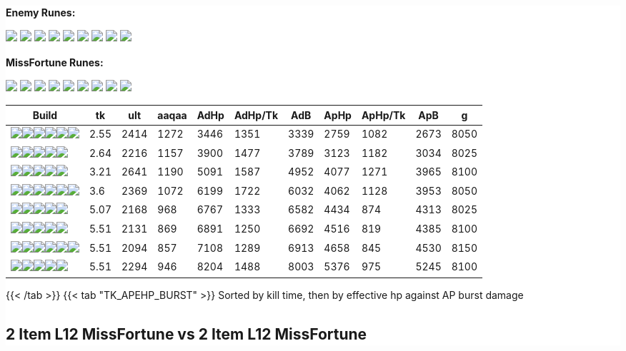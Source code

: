 
**Enemy Runes:**





![](/Styles/Precision/PressTheAttack/PressTheAttack.png)
![](/Styles/Precision/Overheal.png)
![](/Styles/Precision/LegendAlacrity/LegendAlacrity.png)
![](/Styles/Precision/CutDown/CutDown.png)
![](/Styles/Sorcery/AbsoluteFocus/AbsoluteFocus.png)
![](/Styles/Sorcery/GatheringStorm/GatheringStorm.png)
![](/StatMods/StatModsAdaptiveForceIcon.png)
![](/StatMods/StatModsAdaptiveForceIcon.png)
![](/StatMods/StatModsArmorIcon.png)



**MissFortune Runes:**


![](/Styles/Sorcery/ArcaneComet/ArcaneComet.png)
![](/Styles/Sorcery/ManaflowBand/ManaflowBand.png)
![](/Styles/Sorcery/AbsoluteFocus/AbsoluteFocus.png)
![](/Styles/Sorcery/GatheringStorm/GatheringStorm.png)
![](/Styles/Domination/EyeballCollection/EyeballCollection.png)
![](/Styles/Domination/TreasureHunter/TreasureHunter.png)
![](/StatMods/StatModsAdaptiveForceIcon.png)
![](/StatMods/StatModsAdaptiveForceIcon.png)
![](/StatMods/StatModsArmorIcon.png)





 Build |tk|ult|aaqaa|AdHp|AdHp/Tk|AdB|ApHp|ApHp/Tk|ApB|g
-|-|-|-|-|-|-|-|-|-|-
![](/item/3033.png)![](/item/6672.png)![](/item/1053.png)![](/item/1055.png)![](/item/1036.png)![](/item/1036.png)|2.55|2414|1272|3446|1351|3339|2759|1082|2673|8050
![](/item/6609.png)![](/item/6672.png)![](/item/1053.png)![](/item/1055.png)![](/item/1037.png)|2.64|2216|1157|3900|1477|3789|3123|1182|3034|8025
![](/item/6673.png)![](/item/3033.png)![](/item/1055.png)![](/item/1038.png)![](/item/1036.png)|3.21|2641|1190|5091|1587|4952|4077|1271|3965|8100
![](/item/3026.png)![](/item/3033.png)![](/item/1053.png)![](/item/1055.png)![](/item/1036.png)![](/item/1036.png)|3.6|2369|1072|6199|1722|6032|4062|1128|3953|8050
![](/item/3026.png)![](/item/6609.png)![](/item/1053.png)![](/item/1055.png)![](/item/1037.png)|5.07|2168|968|6767|1333|6582|4434|874|4313|8025
![](/item/3026.png)![](/item/3161.png)![](/item/1053.png)![](/item/1055.png)![](/item/1036.png)|5.51|2131|869|6891|1250|6692|4516|819|4385|8100
![](/item/3026.png)![](/item/3071.png)![](/item/1053.png)![](/item/1055.png)![](/item/1036.png)![](/item/1036.png)|5.51|2094|857|7108|1289|6913|4658|845|4530|8150
![](/item/6673.png)![](/item/3026.png)![](/item/1055.png)![](/item/1038.png)![](/item/1036.png)|5.51|2294|946|8204|1488|8003|5376|975|5245|8100
{{< /tab >}}
{{< tab "TK_APEHP_BURST" >}}
Sorted by kill time, then by effective hp against AP burst damage
## 2 Item L12 MissFortune vs 2 Item L12 MissFortune
